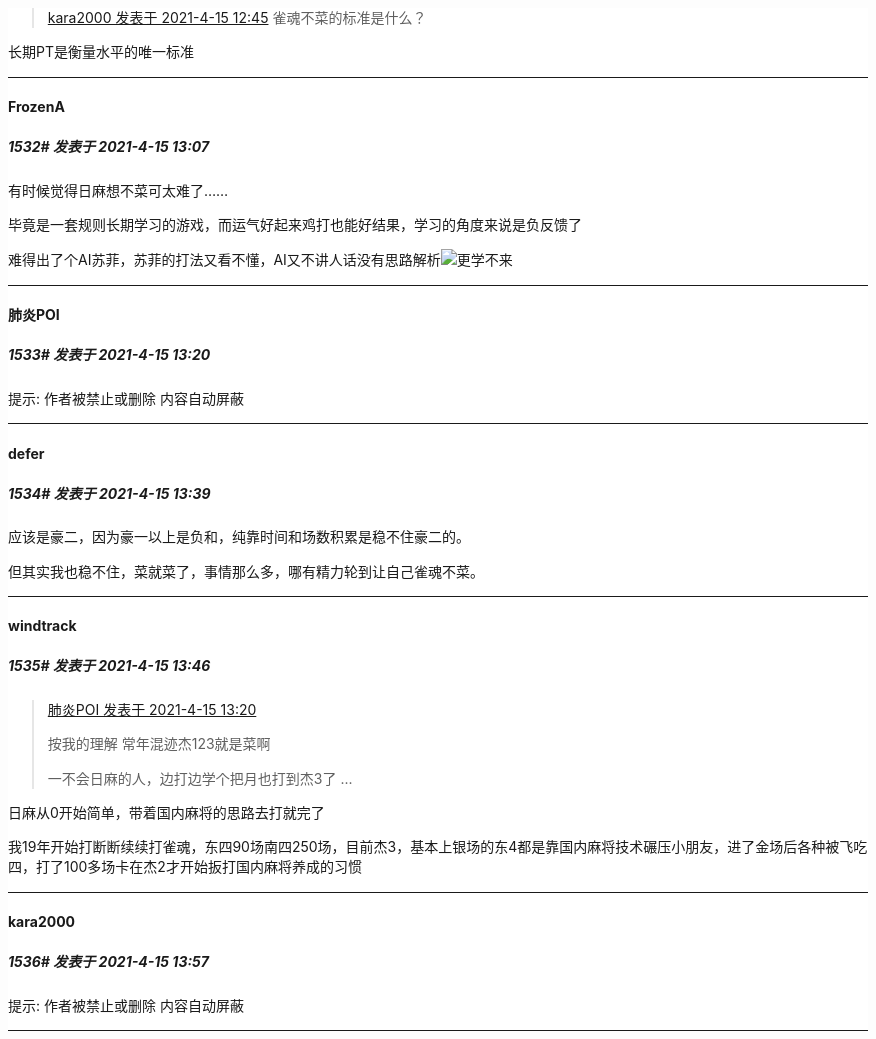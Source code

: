 <blockquote><a href="httphttps://bbs.saraba1st.com/2b/forum.php?mod=redirect&amp;goto=findpost&amp;pid=50945227&amp;ptid=1722986" target="_blank">kara2000 发表于 2021-4-15 12:45</a>
雀魂不菜的标准是什么？</blockquote>
长期PT是衡量水平的唯一标准

*****

####  FrozenA  
##### 1532#       发表于 2021-4-15 13:07

有时候觉得日麻想不菜可太难了……

毕竟是一套规则长期学习的游戏，而运气好起来鸡打也能好结果，学习的角度来说是负反馈了

难得出了个AI苏菲，苏菲的打法又看不懂，AI又不讲人话没有思路解析<img src="https://static.saraba1st.com/image/smiley/face2017/067.png" referrerpolicy="no-referrer">更学不来

*****

####  肺炎POI  
##### 1533#       发表于 2021-4-15 13:20

提示: 作者被禁止或删除 内容自动屏蔽

*****

####  defer  
##### 1534#       发表于 2021-4-15 13:39

应该是豪二，因为豪一以上是负和，纯靠时间和场数积累是稳不住豪二的。

但其实我也稳不住，菜就菜了，事情那么多，哪有精力轮到让自己雀魂不菜。

*****

####  windtrack  
##### 1535#       发表于 2021-4-15 13:46

<blockquote><a href="httphttps://bbs.saraba1st.com/2b/forum.php?mod=redirect&amp;goto=findpost&amp;pid=50945562&amp;ptid=1722986" target="_blank">肺炎POI 发表于 2021-4-15 13:20</a>

按我的理解 常年混迹杰123就是菜啊

一不会日麻的人，边打边学个把月也打到杰3了 ...</blockquote>
日麻从0开始简单，带着国内麻将的思路去打就完了

我19年开始打断断续续打雀魂，东四90场南四250场，目前杰3，基本上银场的东4都是靠国内麻将技术碾压小朋友，进了金场后各种被飞吃四，打了100多场卡在杰2才开始扳打国内麻将养成的习惯

*****

####  kara2000  
##### 1536#       发表于 2021-4-15 13:57

提示: 作者被禁止或删除 内容自动屏蔽

*****
